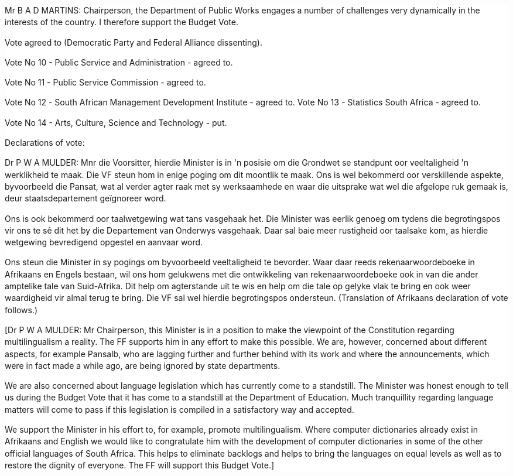 Mr B A D MARTINS: Chairperson, the Department  of  Public  Works  engages  a
number of challenges very dynamically in the interests  of  the  country.  I
therefore support the Budget Vote.

Vote agreed to (Democratic Party and Federal Alliance dissenting).

Vote No 10 - Public Service and Administration - agreed to.

Vote No 11 - Public Service Commission - agreed to.

Vote No 12 - South African Management Development Institute - agreed to.
Vote No 13 - Statistics South Africa - agreed to.

Vote No 14 - Arts, Culture, Science and Technology - put.

Declarations of vote:

Dr P W A MULDER: Mnr die Voorsitter, hierdie Minister is in  'n  posisie  om
die Grondwet se standpunt oor veeltaligheid 'n werklikheid te maak.  Die  VF
steun hom in enige poging om dit moontlik te maak. Ons is wel bekommerd  oor
verskillende aspekte, byvoorbeeld die Pansat, wat al verder agter  raak  met
sy werksaamhede en waar die uitsprake wat wel die afgelope  ruk  gemaak  is,
deur staatsdepartement geïgnoreer word.

Ons is ook bekommerd oor taalwetgewing wat tans vasgehaak het. Die  Minister
was eerlik genoeg om tydens die begrotingspos vir ons te sê dit het  by  die
Departement van Onderwys  vasgehaak.  Daar  sal  baie  meer  rustigheid  oor
taalsake kom, as hierdie wetgewing bevredigend opgestel en aanvaar word.

Ons steun die  Minister  in  sy  pogings  om  byvoorbeeld  veeltaligheid  te
bevorder.  Waar  daar  reeds  rekenaarwoordeboeke  in  Afrikaans  en  Engels
bestaan, wil ons hom gelukwens met die ontwikkeling van  rekenaarwoordeboeke
ook  in  van  die  ander  amptelike  tale  van  Suid-Afrika.  Dit  help   om
agterstande uit te wis en help om die tale op gelyke vlak te  bring  en  ook
weer  waardigheid  vir  almal  terug  te  bring.  Die  VF  sal  wel  hierdie
begrotingspos ondersteun. (Translation  of  Afrikaans  declaration  of  vote
follows.)

[Dr P W A MULDER: Mr Chairperson, this Minister is in  a  position  to  make
the viewpoint of the Constitution regarding multilingualism a  reality.  The
FF supports him in any effort  to  make  this  possible.  We  are,  however,
concerned about different aspects, for  example  Pansalb,  who  are  lagging
further and further behind with its work and where the announcements,  which
were in fact made a while ago, are being ignored by state departments.

We are also concerned about language legislation which  has  currently  come
to a standstill. The Minister was  honest  enough  to  tell  us  during  the
Budget Vote  that  it  has  come  to  a  standstill  at  the  Department  of
Education. Much tranquillity regarding language matters will  come  to  pass
if this legislation is compiled in a satisfactory way and accepted.

We  support  the  Minister  in  his  effort   to,   for   example,   promote
multilingualism. Where computer dictionaries already exist in Afrikaans  and
English we would like to congratulate him with the development  of  computer
dictionaries in some of the other official languages of South  Africa.  This
helps to eliminate backlogs and  helps  to  bring  the  languages  on  equal
levels as well as to restore the dignity of everyone. The  FF  will  support
this Budget Vote.]
